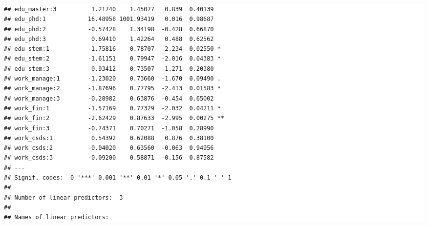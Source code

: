     ## edu_master:3          1.21740    1.45077   0.839  0.40139   
    ## edu_phd:1            16.48958 1001.93419   0.016  0.98687   
    ## edu_phd:2            -0.57428    1.34198  -0.428  0.66870   
    ## edu_phd:3             0.69410    1.42264   0.488  0.62562   
    ## edu_stem:1           -1.75816    0.78707  -2.234  0.02550 * 
    ## edu_stem:2           -1.61151    0.79947  -2.016  0.04383 * 
    ## edu_stem:3           -0.93412    0.73507  -1.271  0.20380   
    ## work_manage:1        -1.23020    0.73660  -1.670  0.09490 . 
    ## work_manage:2        -1.87696    0.77795  -2.413  0.01583 * 
    ## work_manage:3        -0.28982    0.63876  -0.454  0.65002   
    ## work_fin:1           -1.57169    0.77329  -2.032  0.04211 * 
    ## work_fin:2           -2.62429    0.87633  -2.995  0.00275 **
    ## work_fin:3           -0.74371    0.70271  -1.058  0.28990   
    ## work_csds:1           0.54392    0.62088   0.876  0.38100   
    ## work_csds:2          -0.04020    0.63560  -0.063  0.94956   
    ## work_csds:3          -0.09200    0.58871  -0.156  0.87582   
    ## ---
    ## Signif. codes:  0 '***' 0.001 '**' 0.01 '*' 0.05 '.' 0.1 ' ' 1
    ## 
    ## Number of linear predictors:  3 
    ## 
    ## Names of linear predictors: 